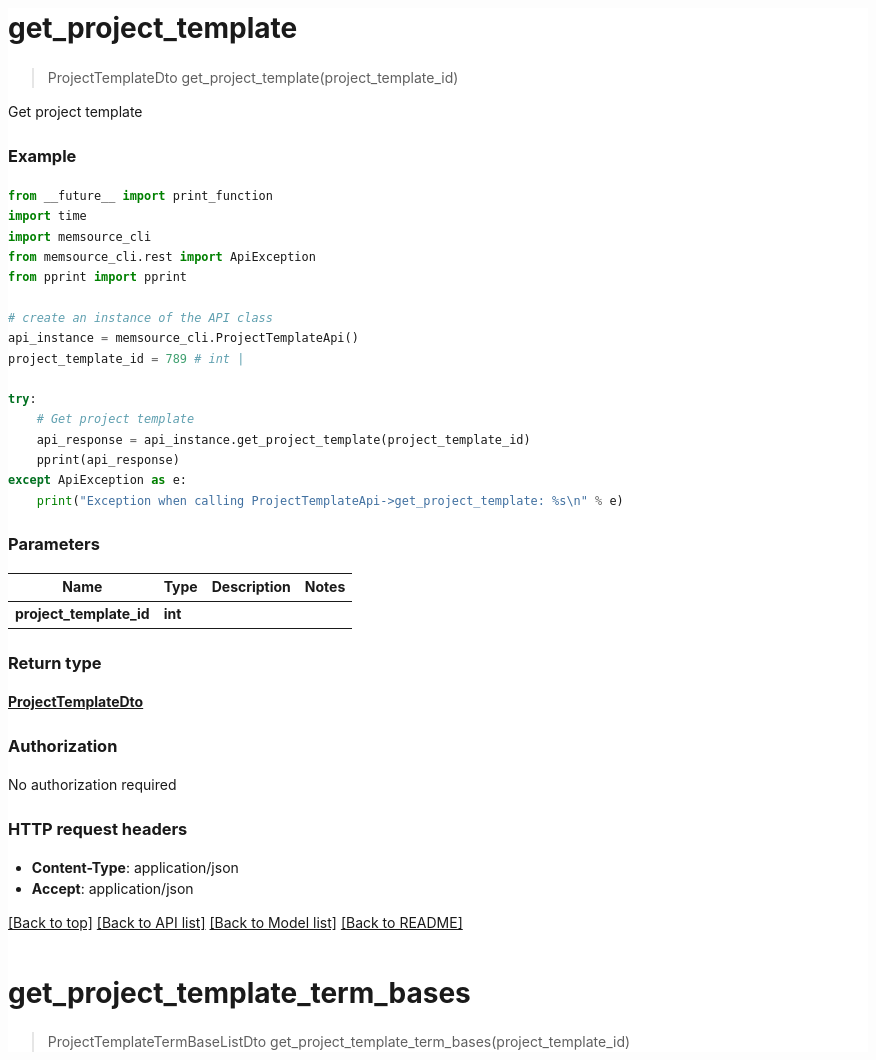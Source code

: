 # **get_project_template**
> ProjectTemplateDto get_project_template(project_template_id)

Get project template



### Example
```python
from __future__ import print_function
import time
import memsource_cli
from memsource_cli.rest import ApiException
from pprint import pprint

# create an instance of the API class
api_instance = memsource_cli.ProjectTemplateApi()
project_template_id = 789 # int | 

try:
    # Get project template
    api_response = api_instance.get_project_template(project_template_id)
    pprint(api_response)
except ApiException as e:
    print("Exception when calling ProjectTemplateApi->get_project_template: %s\n" % e)
```

### Parameters

Name | Type | Description  | Notes
------------- | ------------- | ------------- | -------------
 **project_template_id** | **int**|  | 

### Return type

[**ProjectTemplateDto**](ProjectTemplateDto.md)

### Authorization

No authorization required

### HTTP request headers

 - **Content-Type**: application/json
 - **Accept**: application/json

[[Back to top]](#) [[Back to API list]](../README.md#documentation-for-api-endpoints) [[Back to Model list]](../README.md#documentation-for-models) [[Back to README]](../README.md)

# **get_project_template_term_bases**
> ProjectTemplateTermBaseListDto get_project_template_term_bases(project_template_id)
